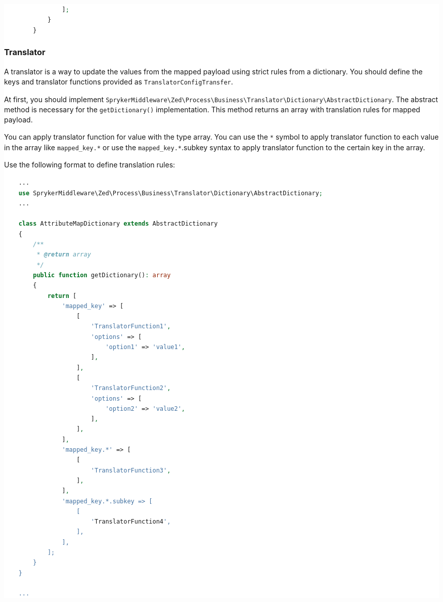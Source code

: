 ```php
				];
			}
		}	
```

### Translator

A translator is a way to update the values from the mapped payload using strict rules from a dictionary. You should define the keys and translator functions provided as `TranslatorConfigTransfer`.

At first, you should implement `SprykerMiddleware\Zed\Process\Business\Translator\Dictionary\AbstractDictionary`. The abstract method is necessary for the `getDictionary()` implementation. This method returns an array with translation rules for mapped payload.

You can apply translator function for value with the type array. You can use the `*` symbol to apply translator function to each value in the array like `mapped_key.*` or use the `mapped_key.*`.subkey syntax to apply translator function to the certain key in the array.

Use the following format to define translation rules:

```php
	...
	use SprykerMiddleware\Zed\Process\Business\Translator\Dictionary\AbstractDictionary;
	...

	class AttributeMapDictionary extends AbstractDictionary
	{
		/**
		 * @return array
		 */
		public function getDictionary(): array
		{
			return [
				'mapped_key' => [
					[
						'TranslatorFunction1',
						'options' => [
							'option1' => 'value1',
						],
					],
					[
						'TranslatorFunction2',
						'options' => [
							'option2' => 'value2',
						],
					],
				],
				'mapped_key.*' => [
					[
						'TranslatorFunction3',
					],
				],
				'mapped_key.*.subkey => [
					[
						'TranslatorFunction4',
					],
				],
			];
		}
	}
 
	...
```
